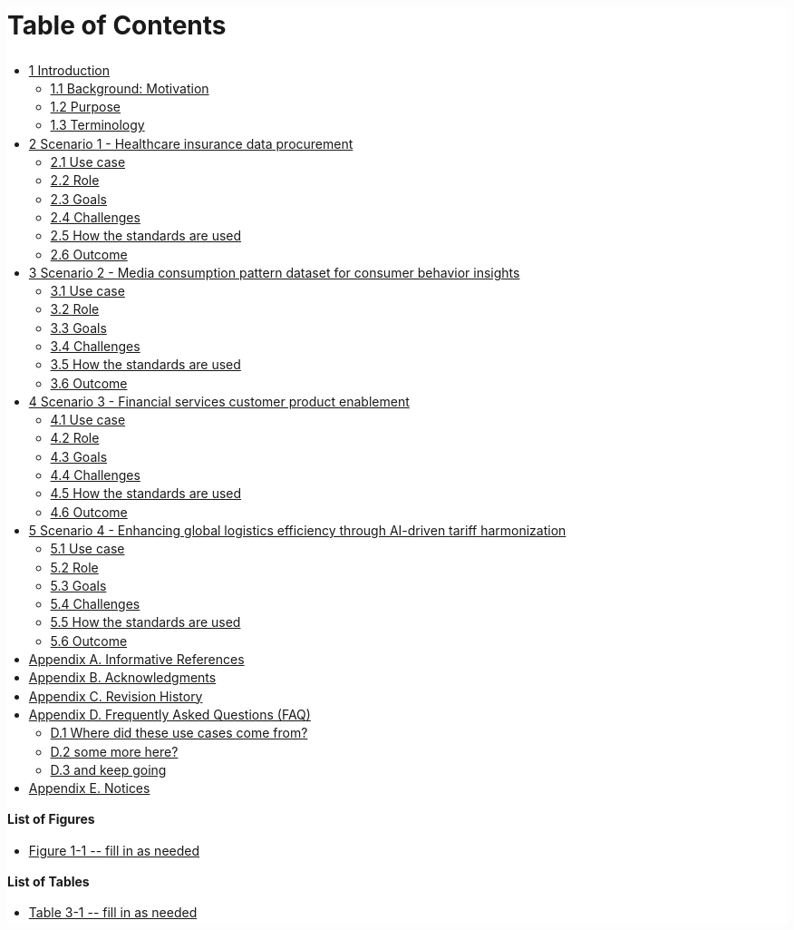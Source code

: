 # Table of Contents

- [1 Introduction](#1-introduction)
  - [1.1 Background: Motivation](#11-background-motivation-for-Standardization-Now)
  - [1.2 Purpose](#12-purpose)
  - [1.3 Terminology](#13-terminology)
- [2 Scenario 1 - Healthcare insurance data procurement](#2-information-modeling-overview)
  - [2.1 Use case](#21-defining-information)
  - [2.2 Role](#22-defining-information)
  - [2.3 Goals](#23-defining-information)
  - [2.4 Challenges](#24-defining-information)
  - [2.5 How the standards are used](#25-defining-information)
  - [2.6 Outcome](#26-defining-information)
- [3 Scenario 2 - Media consumption pattern dataset for consumer behavior insights](#3-creating-information-models-with-jadn)
  - [3.1 Use case](#31-defining-information)
  - [3.2 Role](#32-defining-information)
  - [3.3 Goals](#33-defining-information)
  - [3.4 Challenges](#34-defining-information)
  - [3.5 How the standards are used](#35-defining-information)
  - [3.6 Outcome](#36-defining-information)
- [4 Scenario 3 - Financial services customer product enablement](#4-advanced-techniques)
  - [4.1 Use case](#41-defining-information)
  - [4.2 Role](#42-defining-information)
  - [4.3 Goals](#43-defining-information)
  - [4.4 Challenges](#44-defining-information)
  - [4.5 How the standards are used](#45-defining-information)
  - [4.6 Outcome](#46-defining-information)
- [5 Scenario 4 - Enhancing global logistics efficiency through AI-driven tariff harmonization](#4-advanced-techniques)
  - [5.1 Use case](#51-defining-information)
  - [5.2 Role](#52-defining-information)
  - [5.3 Goals](#53-defining-information)
  - [5.4 Challenges](#54-defining-information)
  - [5.5 How the standards are used](#55-defining-information)
  - [5.6 Outcome](#56-defining-information)
- [Appendix A. Informative References](#appendix-a-informative-references)
- [Appendix B. Acknowledgments](#appendix-b-acknowledgments)
- [Appendix C. Revision History](#appendix-c-revision-history)
- [Appendix D. Frequently Asked Questions (FAQ)](#appendix-d-frequently-asked-questions-faq)
  - [D.1 Where did these use cases come from?](#d1-Where-did-these-use-cases-come-from)
  - [D.2 some more here?](#d2-why-jadn-and-not-rdf)
  - [D.3 and keep going](#d3-why-jadn-and-not-owl)
- [Appendix E. Notices](#appendix-f-notices)

**List of Figures**
 - [Figure 1-1 -- fill in as needed](#figure-1-1----range-of-model-types)


**List of Tables**
 - [Table 3-1 -- fill in as needed](#table-3-1----compound-type-decision-tree)
